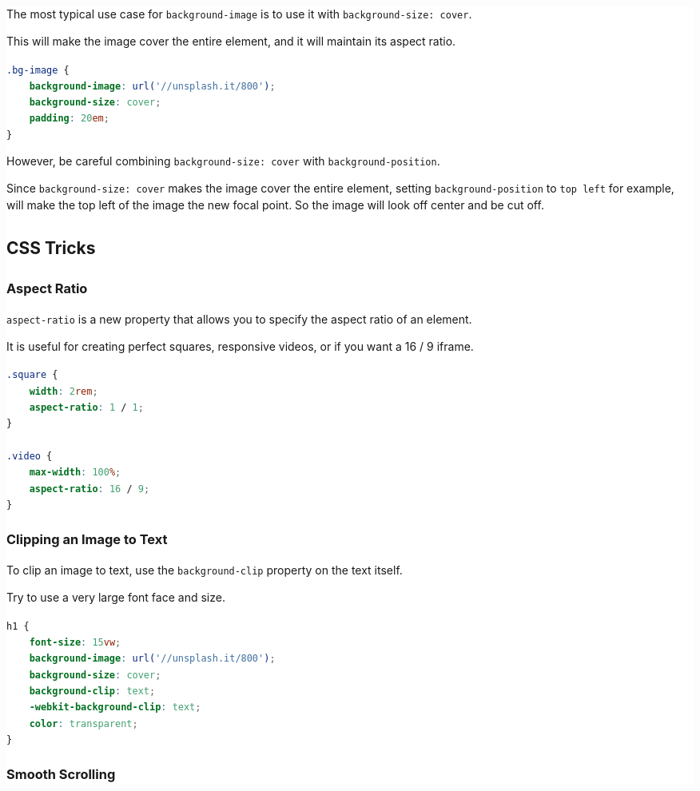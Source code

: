 The most typical use case for `background-image` is to use it with `background-size: cover`.

This will make the image cover the entire element, and it will maintain its aspect ratio.

```css
.bg-image {
    background-image: url('//unsplash.it/800');
    background-size: cover;
    padding: 20em;
}
```

However, be careful combining `background-size: cover` with `background-position`.

Since `background-size: cover` makes the image cover the entire element, setting `background-position` to `top left` for example, will make the top left of the image the new focal point. So the image will look off center and be cut off.

## CSS Tricks

### Aspect Ratio

`aspect-ratio` is a new property that allows you to specify the aspect ratio of an element.

It is useful for creating perfect squares, responsive videos, or if you want a 16 / 9 iframe.

```css
.square {
    width: 2rem;
    aspect-ratio: 1 / 1;
}

.video {
    max-width: 100%;
    aspect-ratio: 16 / 9;
}
```

### Clipping an Image to Text

To clip an image to text, use the `background-clip` property on the text itself.

Try to use a very large font face and size.

```css
h1 {
    font-size: 15vw;
    background-image: url('//unsplash.it/800');
    background-size: cover;
    background-clip: text;
    -webkit-background-clip: text;
    color: transparent;
}
```

### Smooth Scrolling
